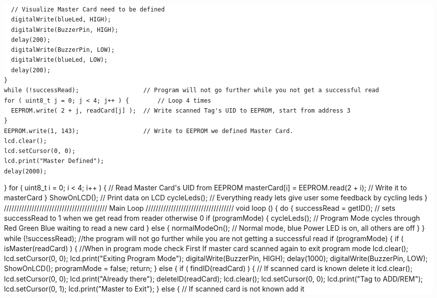       // Visualize Master Card need to be defined
      digitalWrite(blueLed, HIGH);
      digitalWrite(BuzzerPin, HIGH);
      delay(200);
      digitalWrite(BuzzerPin, LOW);
      digitalWrite(blueLed, LOW);
      delay(200);
    }
    while (!successRead);                  // Program will not go further while you not get a successful read
    for ( uint8_t j = 0; j < 4; j++ ) {        // Loop 4 times
      EEPROM.write( 2 + j, readCard[j] );  // Write scanned Tag's UID to EEPROM, start from address 3
    }
    EEPROM.write(1, 143);                  // Write to EEPROM we defined Master Card.
    lcd.clear();
    lcd.setCursor(0, 0);
    lcd.print("Master Defined");
    delay(2000);
  }
  for ( uint8_t i = 0; i < 4; i++ ) {          // Read Master Card's UID from EEPROM
    masterCard[i] = EEPROM.read(2 + i);    // Write it to masterCard
  }
  ShowOnLCD();    // Print data on LCD
  cycleLeds();    // Everything ready lets give user some feedback by cycling leds
}
///////////////////////////////////////// Main Loop ///////////////////////////////////
void loop () {
  do {
    successRead = getID();  // sets successRead to 1 when we get read from reader otherwise 0
    if (programMode) {
      cycleLeds();              // Program Mode cycles through Red Green Blue waiting to read a new card
    }
    else {
      normalModeOn();     // Normal mode, blue Power LED is on, all others are off
    }
  }
  while (!successRead);   //the program will not go further while you are not getting a successful read
  if (programMode) {
    if ( isMaster(readCard) ) { //When in program mode check First If master card scanned again to exit program mode
      lcd.clear();
      lcd.setCursor(0, 0);
      lcd.print("Exiting Program Mode");
      digitalWrite(BuzzerPin, HIGH);
      delay(1000);
      digitalWrite(BuzzerPin, LOW);
      ShowOnLCD();
      programMode = false;
      return;
    }
    else {
      if ( findID(readCard) ) { // If scanned card is known delete it
        lcd.clear();
        lcd.setCursor(0, 0);
        lcd.print("Already there");
        deleteID(readCard);
        lcd.clear();
        lcd.setCursor(0, 0);
        lcd.print("Tag to ADD/REM");
        lcd.setCursor(0, 1);
        lcd.print("Master to Exit");
      }
      else {                    // If scanned card is not known add it
